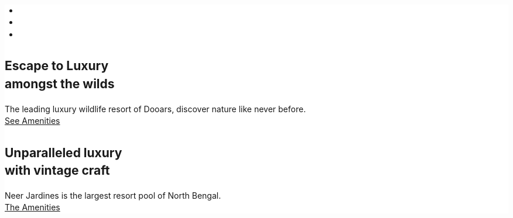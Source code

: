 <div class="social-links">
<ul class="clearfix">
<li><a href="https://www.facebook.com/baradighithebungalow"><span class="fab fa-facebook-f"></span></a></li>
<li><a href="https://www.instagram.com/baradighibungalow/"><span class="fab fa-instagram"></span></a></li>
<li><a href="https://wa.me/919674673957"><span class="fab fa-whatsapp"></span></a></li>
</ul>
</div>
</div>
</div>
</header>


<section class="banner-section banner-four">
<div class="banner-bottom-pattern"></div>
<div class="banner-carousel owl-theme owl-carousel">

<div class="slide-item">
<div class="image-layer" style="background-image: url(/public/imagesF/Home/BaradighiTeaEstate.webp);"></div>
<div class="auto-container">
<div class="content-box">
<div class="content">
<div class="inner">
<h1>Escape to Luxury <br>amongst the wilds</h1>
<div class="text">The leading luxury wildlife resort of Dooars, discover nature like never
before.</div>
<div class="link-box">
<a href="/amenities" class="theme-btn btn-style-two"><span class="btn-title">See Amenities</span></a>
</div>
</div>
</div>
</div>
</div>
</div>

<div class="slide-item">
<div class="image-layer" style="background-image: url(/public/imagesF/Home/NeerJardines.webp);"></div>
<div class="auto-container">
<div class="content-box">
<div class="content">
<div class="inner">
<h1>Unparalleled luxury <br>with vintage craft</h1>
<div class="text">Neer Jardines is the largest resort pool of North Bengal.</div>
<div class="link-box">
<a href="/amenities" class="theme-btn btn-style-two"><span class="btn-title">The Amenities</span></a>
</div>
</div>
</div>
</div>
</div>
</div>
